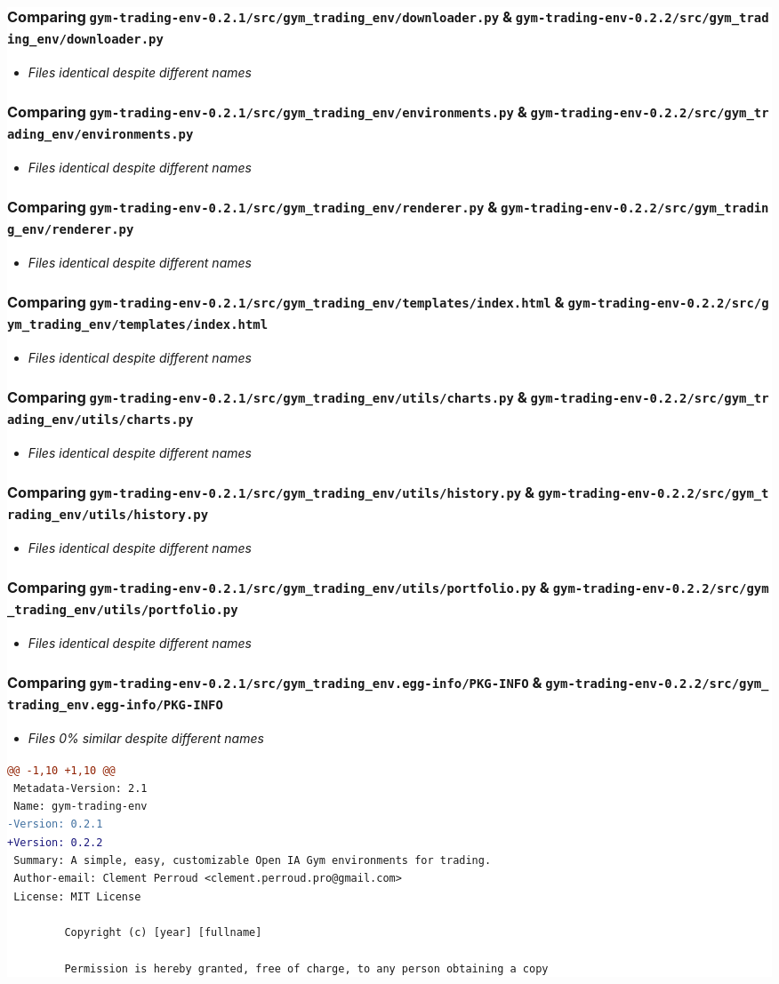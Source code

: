 ### Comparing `gym-trading-env-0.2.1/src/gym_trading_env/downloader.py` & `gym-trading-env-0.2.2/src/gym_trading_env/downloader.py`

 * *Files identical despite different names*

### Comparing `gym-trading-env-0.2.1/src/gym_trading_env/environments.py` & `gym-trading-env-0.2.2/src/gym_trading_env/environments.py`

 * *Files identical despite different names*

### Comparing `gym-trading-env-0.2.1/src/gym_trading_env/renderer.py` & `gym-trading-env-0.2.2/src/gym_trading_env/renderer.py`

 * *Files identical despite different names*

### Comparing `gym-trading-env-0.2.1/src/gym_trading_env/templates/index.html` & `gym-trading-env-0.2.2/src/gym_trading_env/templates/index.html`

 * *Files identical despite different names*

### Comparing `gym-trading-env-0.2.1/src/gym_trading_env/utils/charts.py` & `gym-trading-env-0.2.2/src/gym_trading_env/utils/charts.py`

 * *Files identical despite different names*

### Comparing `gym-trading-env-0.2.1/src/gym_trading_env/utils/history.py` & `gym-trading-env-0.2.2/src/gym_trading_env/utils/history.py`

 * *Files identical despite different names*

### Comparing `gym-trading-env-0.2.1/src/gym_trading_env/utils/portfolio.py` & `gym-trading-env-0.2.2/src/gym_trading_env/utils/portfolio.py`

 * *Files identical despite different names*

### Comparing `gym-trading-env-0.2.1/src/gym_trading_env.egg-info/PKG-INFO` & `gym-trading-env-0.2.2/src/gym_trading_env.egg-info/PKG-INFO`

 * *Files 0% similar despite different names*

```diff
@@ -1,10 +1,10 @@
 Metadata-Version: 2.1
 Name: gym-trading-env
-Version: 0.2.1
+Version: 0.2.2
 Summary: A simple, easy, customizable Open IA Gym environments for trading.
 Author-email: Clement Perroud <clement.perroud.pro@gmail.com>
 License: MIT License
         
         Copyright (c) [year] [fullname]
         
         Permission is hereby granted, free of charge, to any person obtaining a copy
```
